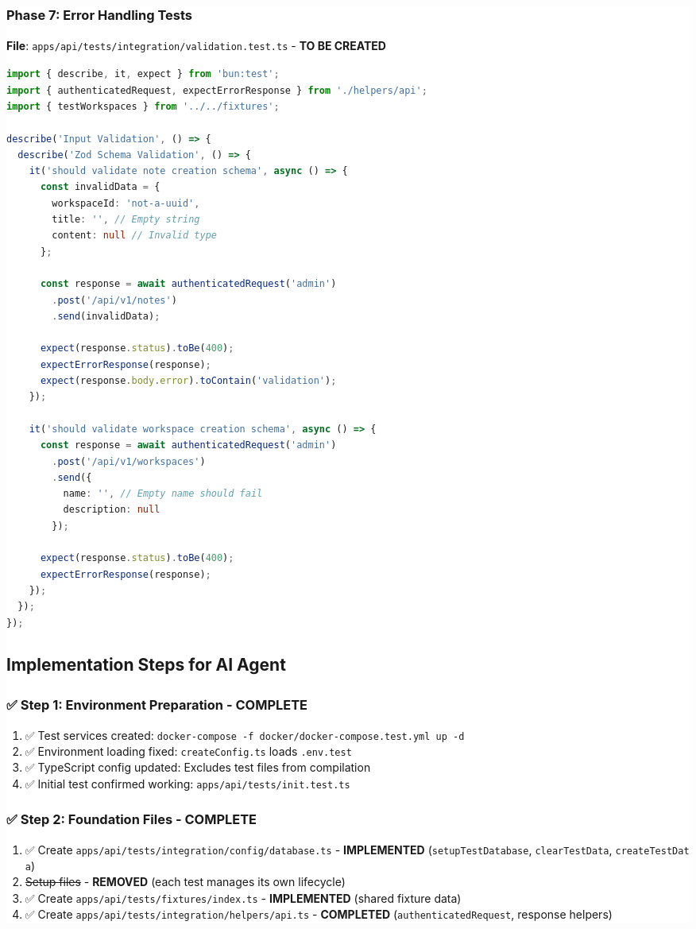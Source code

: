 ### Phase 7: Error Handling Tests

**File**: `apps/api/tests/integration/validation.test.ts` - **TO BE CREATED**
```typescript
import { describe, it, expect } from 'bun:test';
import { authenticatedRequest, expectErrorResponse } from './helpers/api';
import { testWorkspaces } from '../../fixtures';

describe('Input Validation', () => {
  describe('Zod Schema Validation', () => {
    it('should validate note creation schema', async () => {
      const invalidData = {
        workspaceId: 'not-a-uuid',
        title: '', // Empty string
        content: null // Invalid type
      };

      const response = await authenticatedRequest('admin')
        .post('/api/v1/notes')
        .send(invalidData);
      
      expect(response.status).toBe(400);
      expectErrorResponse(response);
      expect(response.body.error).toContain('validation');
    });

    it('should validate workspace creation schema', async () => {
      const response = await authenticatedRequest('admin')
        .post('/api/v1/workspaces')
        .send({
          name: '', // Empty name should fail
          description: null
        });
      
      expect(response.status).toBe(400);
      expectErrorResponse(response);
    });
  });
});
```

## Implementation Steps for AI Agent

### ✅ Step 1: Environment Preparation - **COMPLETE**
1. ✅ Test services created: `docker-compose -f docker/docker-compose.test.yml up -d`
2. ✅ Environment loading fixed: `createConfig.ts` loads `.env.test`
3. ✅ TypeScript config updated: Excludes test files from compilation
4. ✅ Initial test confirmed working: `apps/api/tests/init.test.ts`

### ✅ Step 2: Foundation Files - **COMPLETE**
1. ✅ Create `apps/api/tests/integration/config/database.ts` - **IMPLEMENTED** (`setupTestDatabase`, `clearTestData`, `createTestData`)
2. ~~Setup files~~ - **REMOVED** (each test manages its own lifecycle)
3. ✅ Create `apps/api/tests/fixtures/index.ts` - **IMPLEMENTED** (shared fixture data)
4. ✅ Create `apps/api/tests/integration/helpers/api.ts` - **COMPLETED** (`authenticatedRequest`, response helpers)
